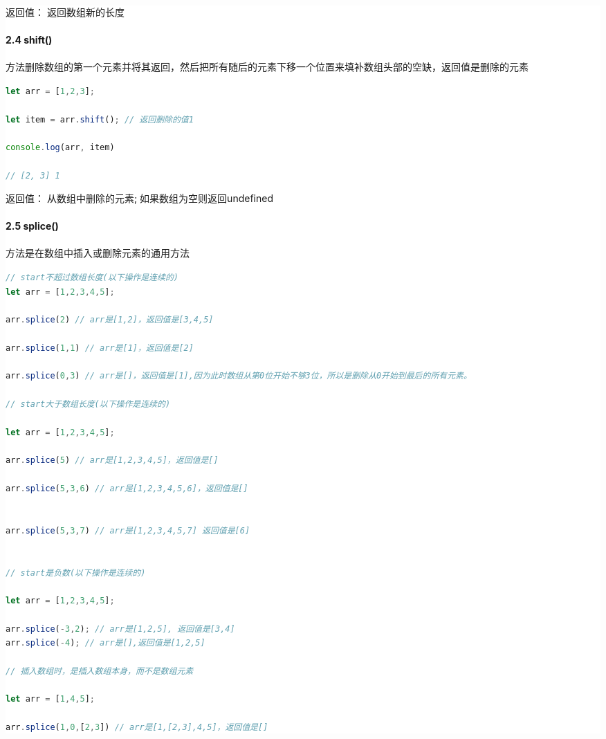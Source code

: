 
返回值： 返回数组新的长度


#### 2.4  shift()  

方法删除数组的第一个元素并将其返回，然后把所有随后的元素下移一个位置来填补数组头部的空缺，返回值是删除的元素

```js
let arr = [1,2,3];

let item = arr.shift(); // 返回删除的值1

console.log(arr, item)

// [2, 3] 1


```


返回值： 从数组中删除的元素; 如果数组为空则返回undefined


#### 2.5 splice()  

方法是在数组中插入或删除元素的通用方法

```js
// start不超过数组长度(以下操作是连续的)
let arr = [1,2,3,4,5];

arr.splice(2) // arr是[1,2]，返回值是[3,4,5]

arr.splice(1,1) // arr是[1]，返回值是[2]

arr.splice(0,3) // arr是[]，返回值是[1],因为此时数组从第0位开始不够3位，所以是删除从0开始到最后的所有元素。

// start大于数组长度(以下操作是连续的)

let arr = [1,2,3,4,5];

arr.splice(5) // arr是[1,2,3,4,5]，返回值是[]

arr.splice(5,3,6) // arr是[1,2,3,4,5,6]，返回值是[]


arr.splice(5,3,7) // arr是[1,2,3,4,5,7] 返回值是[6]


// start是负数(以下操作是连续的)

let arr = [1,2,3,4,5];

arr.splice(-3,2); // arr是[1,2,5], 返回值是[3,4]
arr.splice(-4); // arr是[],返回值是[1,2,5]

// 插入数组时，是插入数组本身，而不是数组元素

let arr = [1,4,5];

arr.splice(1,0,[2,3]) // arr是[1,[2,3],4,5]，返回值是[]


```

